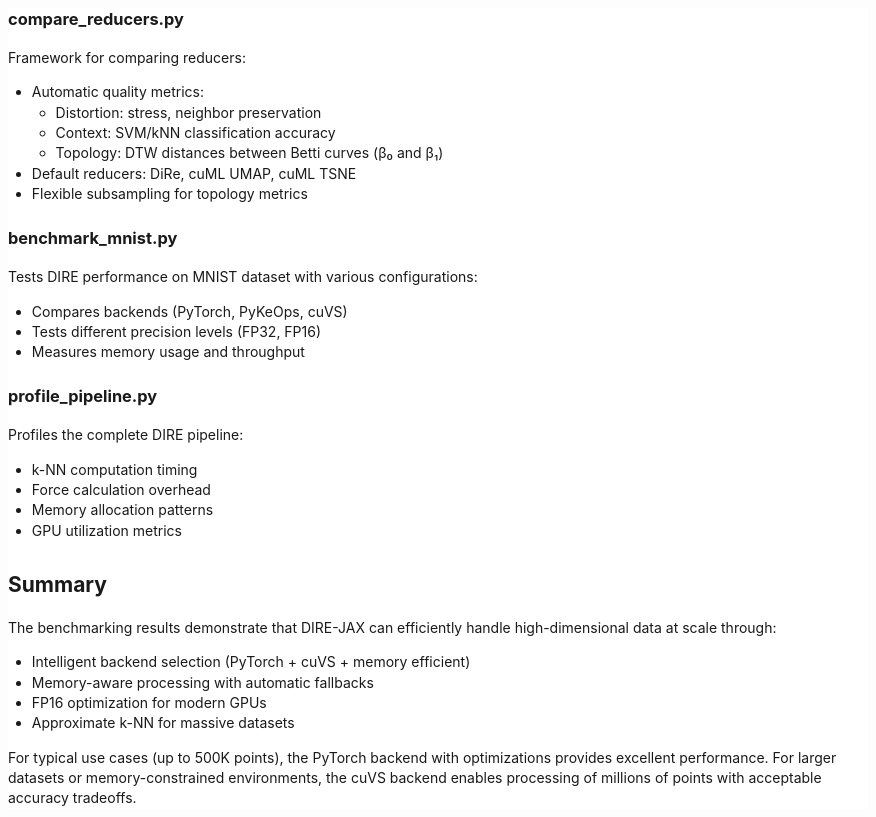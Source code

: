 ### compare_reducers.py
Framework for comparing reducers:
- Automatic quality metrics:
  - Distortion: stress, neighbor preservation
  - Context: SVM/kNN classification accuracy
  - Topology: DTW distances between Betti curves (β₀ and β₁)
- Default reducers: DiRe, cuML UMAP, cuML TSNE
- Flexible subsampling for topology metrics

### benchmark_mnist.py
Tests DIRE performance on MNIST dataset with various configurations:
- Compares backends (PyTorch, PyKeOps, cuVS)
- Tests different precision levels (FP32, FP16)
- Measures memory usage and throughput

### profile_pipeline.py
Profiles the complete DIRE pipeline:
- k-NN computation timing
- Force calculation overhead
- Memory allocation patterns
- GPU utilization metrics

## Summary

The benchmarking results demonstrate that DIRE-JAX can efficiently handle high-dimensional data at scale through:
- Intelligent backend selection (PyTorch + cuVS + memory efficient)
- Memory-aware processing with automatic fallbacks
- FP16 optimization for modern GPUs
- Approximate k-NN for massive datasets

For typical use cases (up to 500K points), the PyTorch backend with optimizations provides excellent performance. For larger datasets or memory-constrained environments, the cuVS backend enables processing of millions of points with acceptable accuracy tradeoffs.
